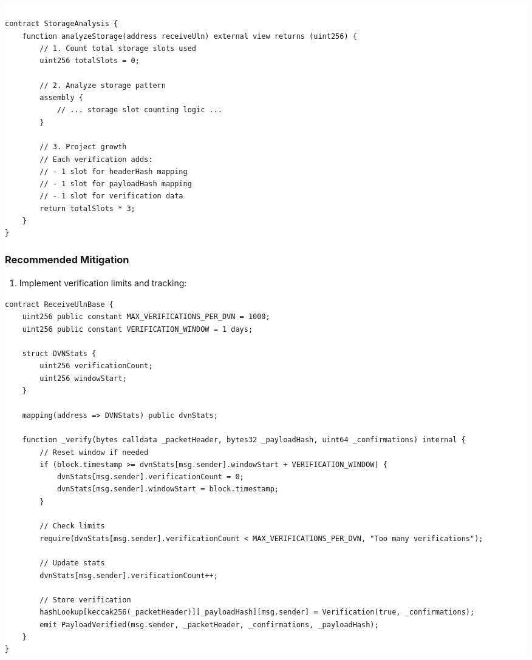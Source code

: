 ```solidity

contract StorageAnalysis {
    function analyzeStorage(address receiveUln) external view returns (uint256) {
        // 1. Count total storage slots used
        uint256 totalSlots = 0;
        
        // 2. Analyze storage pattern
        assembly {
            // ... storage slot counting logic ...
        }
        
        // 3. Project growth
        // Each verification adds:
        // - 1 slot for headerHash mapping
        // - 1 slot for payloadHash mapping
        // - 1 slot for verification data
        return totalSlots * 3;
    }
}
```

### Recommended Mitigation
1. Implement verification limits and tracking:
```solidity
contract ReceiveUlnBase {
    uint256 public constant MAX_VERIFICATIONS_PER_DVN = 1000;
    uint256 public constant VERIFICATION_WINDOW = 1 days;
    
    struct DVNStats {
        uint256 verificationCount;
        uint256 windowStart;
    }
    
    mapping(address => DVNStats) public dvnStats;
    
    function _verify(bytes calldata _packetHeader, bytes32 _payloadHash, uint64 _confirmations) internal {
        // Reset window if needed
        if (block.timestamp >= dvnStats[msg.sender].windowStart + VERIFICATION_WINDOW) {
            dvnStats[msg.sender].verificationCount = 0;
            dvnStats[msg.sender].windowStart = block.timestamp;
        }
        
        // Check limits
        require(dvnStats[msg.sender].verificationCount < MAX_VERIFICATIONS_PER_DVN, "Too many verifications");
        
        // Update stats
        dvnStats[msg.sender].verificationCount++;
        
        // Store verification
        hashLookup[keccak256(_packetHeader)][_payloadHash][msg.sender] = Verification(true, _confirmations);
        emit PayloadVerified(msg.sender, _packetHeader, _confirmations, _payloadHash);
    }
}
```
